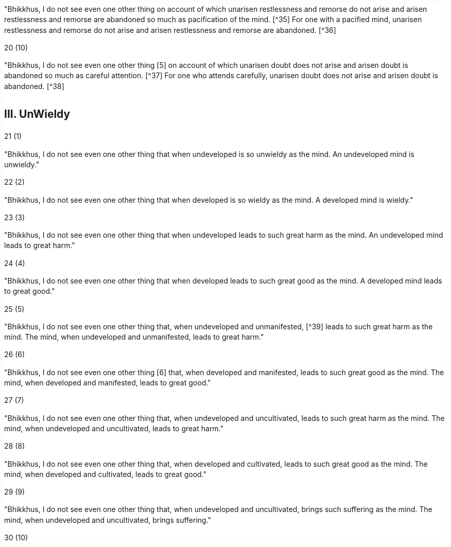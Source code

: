 "Bhikkhus, I do not see even one other thing on account of which unarisen restlessness and remorse do not arise and arisen restlessness and remorse are abandoned so much as pacification of the mind. [^35] For one with a pacified mind, unarisen restlessness and remorse do not arise and arisen restlessness and remorse are abandoned. [^36]

20 (10)

"Bhikkhus, I do not see even one other thing [5] on account of which unarisen doubt does not arise and arisen doubt is abandoned so much as careful attention. [^37] For one who attends carefully, unarisen doubt does not arise and arisen doubt is abandoned. [^38]

## III. UnWieldy

21 (1)

"Bhikkhus, I do not see even one other thing that when undeveloped is so unwieldy as the mind. An undeveloped mind is unwieldy."

22 (2)

"Bhikkhus, I do not see even one other thing that when developed is so wieldy as the mind. A developed mind is wieldy."

23 (3)

"Bhikkhus, I do not see even one other thing that when undeveloped leads to such great harm as the mind. An undeveloped mind leads to great harm."

24 (4)

"Bhikkhus, I do not see even one other thing that when developed leads to such great good as the mind. A developed mind leads to great good."

25 (5)

"Bhikkhus, I do not see even one other thing that, when undeveloped and unmanifested, [^39] leads to such great harm as the mind. The mind, when undeveloped and unmanifested, leads to great harm."

26 (6)

"Bhikkhus, I do not see even one other thing [6] that, when developed and manifested, leads to such great good as the mind. The mind, when developed and manifested, leads to great good."

27 (7)

"Bhikkhus, I do not see even one other thing that, when undeveloped and uncultivated, leads to such great harm as the mind. The mind, when undeveloped and uncultivated, leads to great harm."

28 (8)

"Bhikkhus, I do not see even one other thing that, when developed and cultivated, leads to such great good as the mind. The mind, when developed and cultivated, leads to great good."

29 (9)

"Bhikkhus, I do not see even one other thing that, when undeveloped and uncultivated, brings such suffering as the
mind. The mind, when undeveloped and uncultivated, brings suffering."

30 (10)
